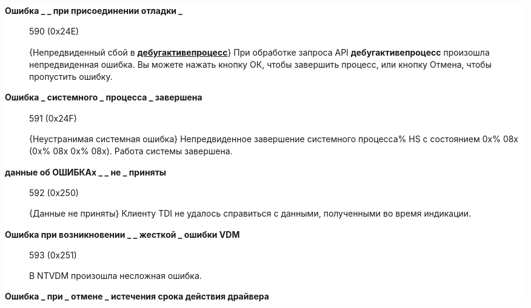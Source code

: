 
</dt> </dl> </dd> <dt>

<span id="ERROR_DEBUG_ATTACH_FAILED"></span><span id="error_debug_attach_failed"></span>**Ошибка \_ \_ при присоединении отладки \_**
</dt> <dd> <dl> <dt>

590 (0x24E)
</dt> <dt>



{Непредвиденный сбой в [**дебугактивепроцесс**](/windows/win32/api/debugapi/nf-debugapi-debugactiveprocess)} При обработке запроса API **дебугактивепроцесс** произошла непредвиденная ошибка. Вы можете нажать кнопку ОК, чтобы завершить процесс, или кнопку Отмена, чтобы пропустить ошибку.


</dt> </dl> </dd> <dt>

<span id="ERROR_SYSTEM_PROCESS_TERMINATED"></span><span id="error_system_process_terminated"></span>**Ошибка \_ системного \_ процесса \_ завершена**
</dt> <dd> <dl> <dt>

591 (0x24F)
</dt> <dt>



{Неустранимая системная ошибка} Непредвиденное завершение системного процесса% HS с состоянием 0x% 08x (0x% 08x 0x% 08x). Работа системы завершена.


</dt> </dl> </dd> <dt>

<span id="ERROR_DATA_NOT_ACCEPTED"></span><span id="error_data_not_accepted"></span>**данные об ОШИБКАх \_ \_ не \_ приняты**
</dt> <dd> <dl> <dt>

592 (0x250)
</dt> <dt>



{Данные не приняты} Клиенту TDI не удалось справиться с данными, полученными во время индикации.


</dt> </dl> </dd> <dt>

<span id="ERROR_VDM_HARD_ERROR"></span><span id="error_vdm_hard_error"></span>**Ошибка при возникновении \_ \_ жесткой \_ ошибки VDM**
</dt> <dd> <dl> <dt>

593 (0x251)
</dt> <dt>



В NTVDM произошла несложная ошибка.


</dt> </dl> </dd> <dt>

<span id="ERROR_DRIVER_CANCEL_TIMEOUT"></span><span id="error_driver_cancel_timeout"></span>**Ошибка \_ при \_ отмене \_ истечения срока действия драйвера**
</dt> <dd> <dl> <dt>

